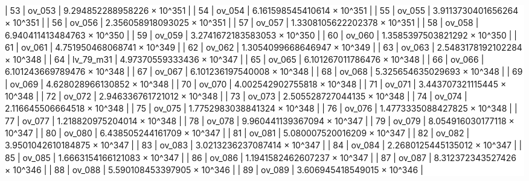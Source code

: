 | 53 | ov_053 | 9.294852288958226 × 10^351 |
| 54 | ov_054 | 6.161598545410614 × 10^351 |
| 55 | ov_055 | 3.9113730401656264 × 10^351 |
| 56 | ov_056 | 2.356058918093025 × 10^351 |
| 57 | ov_057 | 1.3308105622202378 × 10^351 |
| 58 | ov_058 | 6.940411413484763 × 10^350 |
| 59 | ov_059 | 3.2741672183583053 × 10^350 |
| 60 | ov_060 | 1.3585397503821292 × 10^350 |
| 61 | ov_061 | 4.751950468068741 × 10^349 |
| 62 | ov_062 | 1.3054099668646947 × 10^349 |
| 63 | ov_063 | 2.5483178192102284 × 10^348 |
| 64 | lv_79_m31 | 4.97370559333436 × 10^347 |
| 65 | ov_065 | 6.101267011786476 × 10^348 |
| 66 | ov_066 | 6.101243669789476 × 10^348 |
| 67 | ov_067 | 6.101236197540008 × 10^348 |
| 68 | ov_068 | 5.325654635029693 × 10^348 |
| 69 | ov_069 | 4.628028966130852 × 10^348 |
| 70 | ov_070 | 4.002542902755818 × 10^348 |
| 71 | ov_071 | 3.443707321115445 × 10^348 |
| 72 | ov_072 | 2.946336761721012 × 10^348 |
| 73 | ov_073 | 2.505528727044135 × 10^348 |
| 74 | ov_074 | 2.116645506664518 × 10^348 |
| 75 | ov_075 | 1.7752983038841324 × 10^348 |
| 76 | ov_076 | 1.4773335088427825 × 10^348 |
| 77 | ov_077 | 1.218820975204014 × 10^348 |
| 78 | ov_078 | 9.960441139367094 × 10^347 |
| 79 | ov_079 | 8.054916030177118 × 10^347 |
| 80 | ov_080 | 6.438505244161709 × 10^347 |
| 81 | ov_081 | 5.080007520016209 × 10^347 |
| 82 | ov_082 | 3.9501042610184875 × 10^347 |
| 83 | ov_083 | 3.0213236237087414 × 10^347 |
| 84 | ov_084 | 2.2680125445135012 × 10^347 |
| 85 | ov_085 | 1.6663154166121083 × 10^347 |
| 86 | ov_086 | 1.1941582462607237 × 10^347 |
| 87 | ov_087 | 8.312372343527426 × 10^346 |
| 88 | ov_088 | 5.590108453397905 × 10^346 |
| 89 | ov_089 | 3.606945418549015 × 10^346 |